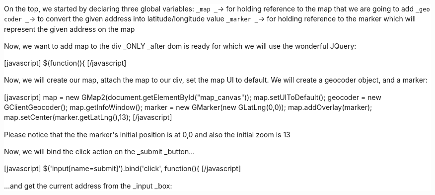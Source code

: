 



On the top, we started by declaring three global variables:
`_map _`-> for holding reference to the map that we are going to add
`_geocoder _`-> to convert the given address into latitude/longitude value
`_marker _`-> for holding reference to the marker which will represent the given address on the map





Now, we want to add map to the div _ONLY _after dom is ready for which we will use the wonderful JQuery:





[javascript]
$(function(){
[/javascript]





Now, we will create our map, attach the map to our div, set the map UI to default. We will create a geocoder object, and a marker:





[javascript]
      map = new GMap2(document.getElementById(&quot;map_canvas&quot;));
      map.setUIToDefault();
      geocoder = new GClientGeocoder();
      map.getInfoWindow();
      marker = new GMarker(new GLatLng(0,0));
      map.addOverlay(marker);
      map.setCenter(marker.getLatLng(),13);
[/javascript]





Please notice that the the marker's initial position is at 0,0 and also the initial zoom is 13





Now, we will bind the click action on the _submit _button...





[javascript]
$('input[name=submit]').bind('click', function(){
[/javascript]





...and get the current address from the _input _box:
